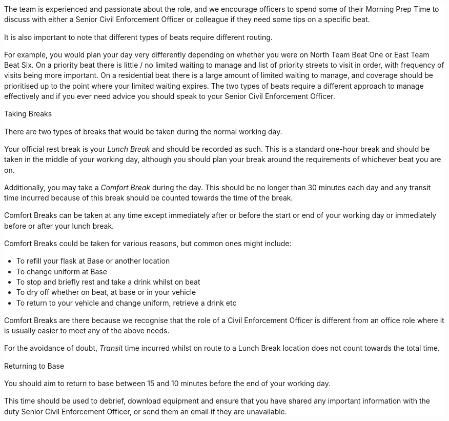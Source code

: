The team is experienced and passionate about the role, and we encourage
officers to spend some of their Morning Prep Time to discuss with either a
Senior Civil Enforcement Officer or colleague if they need some tips on a
specific beat.

It is also important to note that different types of beats require different
routing.

For example, you would plan your day very differently depending on whether
you were on North Team Beat One or East Team Beat Six. On a priority beat
there is little / no limited waiting to manage and list of priority streets to visit in
order, with frequency of visits being more important. On a residential beat
there is a large amount of limited waiting to manage, and coverage should be
prioritised up to the point where your limited waiting expires. The two types of
beats require a different approach to manage effectively and if you ever need
advice you should speak to your Senior Civil Enforcement Officer.

Taking Breaks

There are two types of breaks that would be taken during the normal working
day.

Your official rest break is your *Lunch Break* and should be recorded as
such. This is a standard one-hour break and should be taken in the middle of
your working day, although you should plan your break around the
requirements of whichever beat you are on.


Additionally, you may take a *Comfort Break* during the day. This should be
no longer than 30 minutes each day and any transit time incurred because of
this break should be counted towards the time of the break.

Comfort Breaks can be taken at any time except immediately after or before
the start or end of your working day or immediately before or after your lunch
break.

Comfort Breaks could be taken for various reasons, but common ones might
include:

- To refill your flask at Base or another location
- To change uniform at Base
- To stop and briefly rest and take a drink whilst on beat
- To dry off whether on beat, at base or in your vehicle
- To return to your vehicle and change uniform, retrieve a drink etc

Comfort Breaks are there because we recognise that the role of a Civil
Enforcement Officer is different from an office role where it is usually easier to
meet any of the above needs.

For the avoidance of doubt, *Transit* time incurred whilst on route to a Lunch
Break location does not count towards the total time.

Returning to Base

You should aim to return to base between 15 and 10 minutes before the end
of your working day.

This time should be used to debrief, download equipment and ensure that you
have shared any important information with the duty Senior Civil Enforcement
Officer, or send them an email if they are unavailable.
